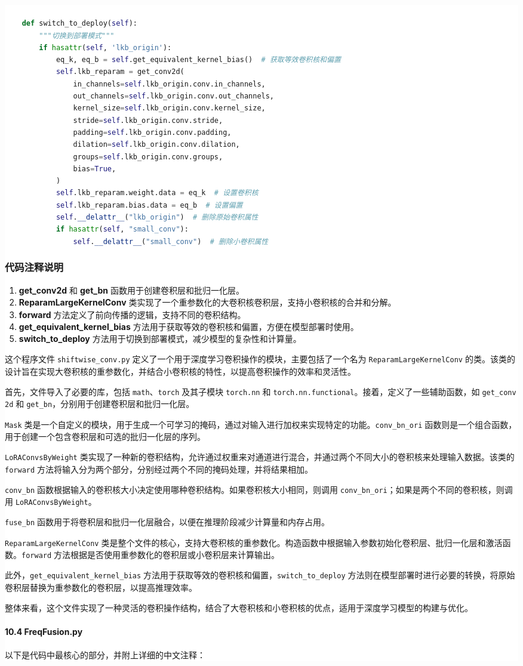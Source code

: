 ```python

    def switch_to_deploy(self):
        """切换到部署模式"""
        if hasattr(self, 'lkb_origin'):
            eq_k, eq_b = self.get_equivalent_kernel_bias()  # 获取等效卷积核和偏置
            self.lkb_reparam = get_conv2d(
                in_channels=self.lkb_origin.conv.in_channels,
                out_channels=self.lkb_origin.conv.out_channels,
                kernel_size=self.lkb_origin.conv.kernel_size,
                stride=self.lkb_origin.conv.stride,
                padding=self.lkb_origin.conv.padding,
                dilation=self.lkb_origin.conv.dilation,
                groups=self.lkb_origin.conv.groups,
                bias=True,
            )
            self.lkb_reparam.weight.data = eq_k  # 设置卷积核
            self.lkb_reparam.bias.data = eq_b  # 设置偏置
            self.__delattr__("lkb_origin")  # 删除原始卷积属性
            if hasattr(self, "small_conv"):
                self.__delattr__("small_conv")  # 删除小卷积属性
```

### 代码注释说明
1. **get_conv2d** 和 **get_bn** 函数用于创建卷积层和批归一化层。
2. **ReparamLargeKernelConv** 类实现了一个重参数化的大卷积核卷积层，支持小卷积核的合并和分解。
3. **forward** 方法定义了前向传播的逻辑，支持不同的卷积结构。
4. **get_equivalent_kernel_bias** 方法用于获取等效的卷积核和偏置，方便在模型部署时使用。
5. **switch_to_deploy** 方法用于切换到部署模式，减少模型的复杂性和计算量。

这个程序文件 `shiftwise_conv.py` 定义了一个用于深度学习卷积操作的模块，主要包括了一个名为 `ReparamLargeKernelConv` 的类。该类的设计旨在实现大卷积核的重参数化，并结合小卷积核的特性，以提高卷积操作的效率和灵活性。

首先，文件导入了必要的库，包括 `math`、`torch` 及其子模块 `torch.nn` 和 `torch.nn.functional`。接着，定义了一些辅助函数，如 `get_conv2d` 和 `get_bn`，分别用于创建卷积层和批归一化层。

`Mask` 类是一个自定义的模块，用于生成一个可学习的掩码，通过对输入进行加权来实现特定的功能。`conv_bn_ori` 函数则是一个组合函数，用于创建一个包含卷积层和可选的批归一化层的序列。

`LoRAConvsByWeight` 类实现了一种新的卷积结构，允许通过权重来对通道进行混合，并通过两个不同大小的卷积核来处理输入数据。该类的 `forward` 方法将输入分为两个部分，分别经过两个不同的掩码处理，并将结果相加。

`conv_bn` 函数根据输入的卷积核大小决定使用哪种卷积结构。如果卷积核大小相同，则调用 `conv_bn_ori`；如果是两个不同的卷积核，则调用 `LoRAConvsByWeight`。

`fuse_bn` 函数用于将卷积层和批归一化层融合，以便在推理阶段减少计算量和内存占用。

`ReparamLargeKernelConv` 类是整个文件的核心，支持大卷积核的重参数化。构造函数中根据输入参数初始化卷积层、批归一化层和激活函数。`forward` 方法根据是否使用重参数化的卷积层或小卷积层来计算输出。

此外，`get_equivalent_kernel_bias` 方法用于获取等效的卷积核和偏置，`switch_to_deploy` 方法则在模型部署时进行必要的转换，将原始卷积层替换为重参数化的卷积层，以提高推理效率。

整体来看，这个文件实现了一种灵活的卷积操作结构，结合了大卷积核和小卷积核的优点，适用于深度学习模型的构建与优化。

#### 10.4 FreqFusion.py

以下是代码中最核心的部分，并附上详细的中文注释：
